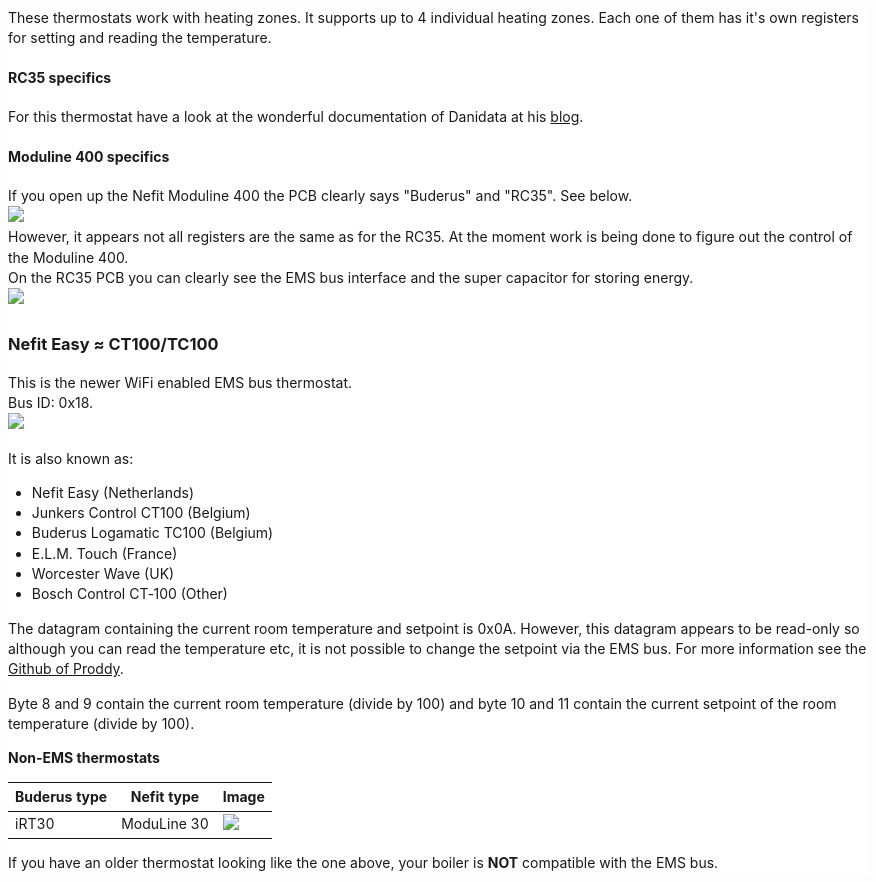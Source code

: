These thermostats work with heating zones. It supports up to 4 individual heating zones. Each one of them has it's own registers for setting and reading the temperature.

#### RC35 specifics
For this thermostat have a look at the wonderful documentation of Danidata at his [blog](https://domoticproject.com/ems-bus-buderus-nefit-boiler/).

#### Moduline 400 specifics
If you open up the Nefit Moduline 400 the PCB clearly says "Buderus" and "RC35". See below. <br>
<img src="https://raw.githubusercontent.com/bbqkees/Nefit-Buderus-EMS-bus-Arduino-Domoticz/master/Documentation/Thermostats/Moduline-400-PCB1.jpg" width="250"><br>
However, it appears not all registers are the same as for the RC35. At the moment work is being done to figure out the control of the Moduline 400.<br>
On the RC35 PCB you can clearly see the EMS bus interface and the super capacitor for storing energy.<br>
<img src="https://raw.githubusercontent.com/bbqkees/Nefit-Buderus-EMS-bus-Arduino-Domoticz/master/Documentation/Thermostats/Moduline-400-PCB2.jpg" width="250"><br>

### Nefit Easy ≈ CT100/TC100
This is the newer WiFi enabled EMS bus thermostat.<br>
Bus ID: 0x18.<br>
<img src="https://raw.githubusercontent.com/bbqkees/Nefit-Buderus-EMS-bus-Arduino-Domoticz/master/Documentation/nefit-easy.jpg" height="150"><br>

It is also known as:<br>
- Nefit Easy (Netherlands)
- Junkers Control CT100 (Belgium)
- Buderus Logamatic TC100 (Belgium)
- E.L.M. Touch (France)
- Worcester Wave (UK)
- Bosch Control CT‑100 (Other)

The datagram containing the current room temperature and setpoint is 0x0A.
However, this datagram appears to be read-only so although you can read the temperature etc, it is not possible to change the setpoint via the EMS bus. For more information see the [Github of Proddy](https://github.com/proddy/EMS-ESP-Boiler/blob/13603d63c65feccd3513d4383df0ac9c1b93f464/src/ems.cpp#L687).


Byte 8 and 9 contain the current room temperature (divide by 100) and byte 10 and 11 contain the current setpoint of the room temperature (divide by 100).


**Non-EMS thermostats**

Buderus type | Nefit type | Image
---|---|---
iRT30|ModuLine 30|<img src="https://raw.githubusercontent.com/bbqkees/Nefit-Buderus-EMS-bus-Arduino-Domoticz/master/Documentation/nefit-irt30.jpg" width="150">

If you have an older thermostat looking like the one above, your boiler is **NOT** compatible with the EMS bus.
